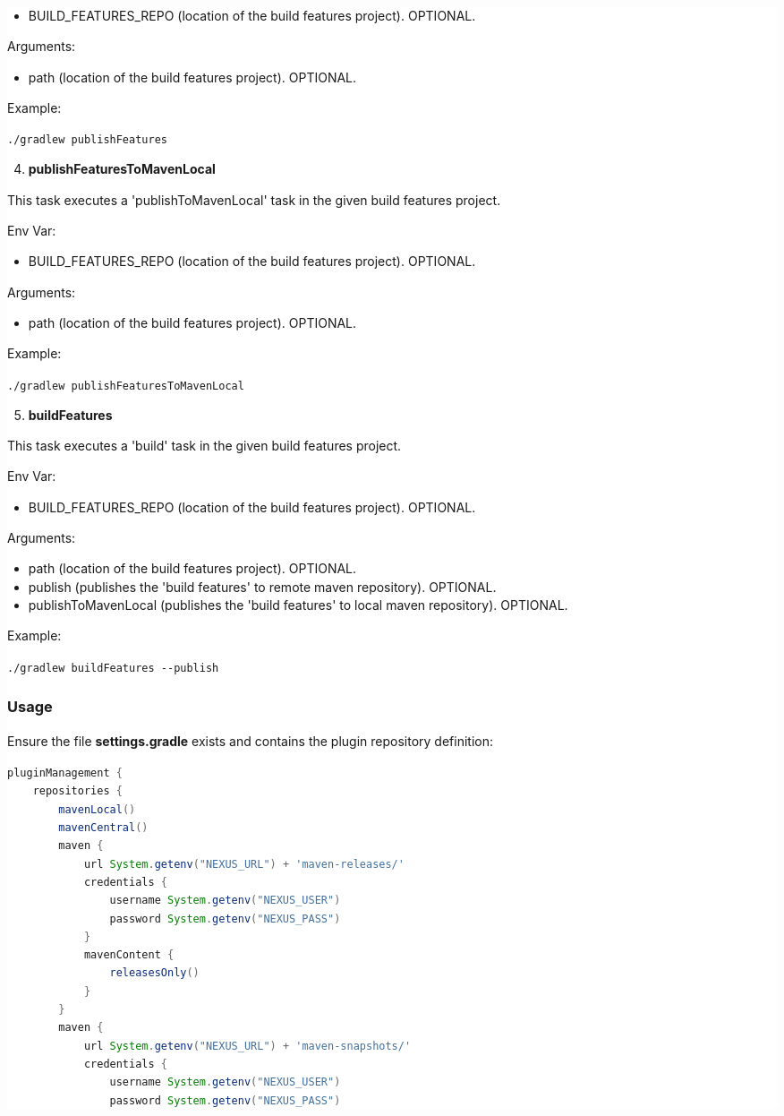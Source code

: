 - BUILD_FEATURES_REPO (location of the build features project). OPTIONAL.

Arguments:

- path (location of the build features project). OPTIONAL.

Example:

```shell
./gradlew publishFeatures
```

4. **publishFeaturesToMavenLocal**

This task executes a 'publishToMavenLocal' task in the given build features project.

Env Var:

- BUILD_FEATURES_REPO (location of the build features project). OPTIONAL.

Arguments:

- path (location of the build features project). OPTIONAL.

Example:

```shell
./gradlew publishFeaturesToMavenLocal
```

5. **buildFeatures**

This task executes a 'build' task in the given build features project.

Env Var:

- BUILD_FEATURES_REPO (location of the build features project). OPTIONAL.

Arguments:

- path (location of the build features project). OPTIONAL.
- publish (publishes the 'build features' to remote maven repository). OPTIONAL.
- publishToMavenLocal (publishes the 'build features' to local maven repository). OPTIONAL.

Example:

```shell
./gradlew buildFeatures --publish
```


### Usage ###

Ensure the file **settings.gradle** exists and contains the plugin repository definition:

```groovy
pluginManagement {
    repositories {
        mavenLocal()
        mavenCentral()
        maven {
            url System.getenv("NEXUS_URL") + 'maven-releases/'
            credentials {
                username System.getenv("NEXUS_USER")
                password System.getenv("NEXUS_PASS")
            }
            mavenContent {
                releasesOnly()
            }
        }
        maven {
            url System.getenv("NEXUS_URL") + 'maven-snapshots/'
            credentials {
                username System.getenv("NEXUS_USER")
                password System.getenv("NEXUS_PASS")
```